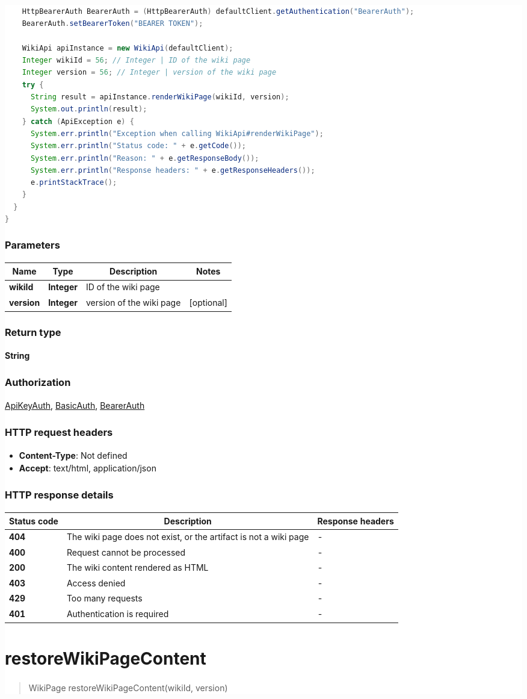 ```java
    HttpBearerAuth BearerAuth = (HttpBearerAuth) defaultClient.getAuthentication("BearerAuth");
    BearerAuth.setBearerToken("BEARER TOKEN");

    WikiApi apiInstance = new WikiApi(defaultClient);
    Integer wikiId = 56; // Integer | ID of the wiki page
    Integer version = 56; // Integer | version of the wiki page
    try {
      String result = apiInstance.renderWikiPage(wikiId, version);
      System.out.println(result);
    } catch (ApiException e) {
      System.err.println("Exception when calling WikiApi#renderWikiPage");
      System.err.println("Status code: " + e.getCode());
      System.err.println("Reason: " + e.getResponseBody());
      System.err.println("Response headers: " + e.getResponseHeaders());
      e.printStackTrace();
    }
  }
}
```

### Parameters

Name | Type | Description  | Notes
------------- | ------------- | ------------- | -------------
 **wikiId** | **Integer**| ID of the wiki page |
 **version** | **Integer**| version of the wiki page | [optional]

### Return type

**String**

### Authorization

[ApiKeyAuth](../README.md#ApiKeyAuth), [BasicAuth](../README.md#BasicAuth), [BearerAuth](../README.md#BearerAuth)

### HTTP request headers

 - **Content-Type**: Not defined
 - **Accept**: text/html, application/json

### HTTP response details
| Status code | Description | Response headers |
|-------------|-------------|------------------|
**404** | The wiki page does not exist, or the artifact is not a wiki page |  -  |
**400** | Request cannot be processed |  -  |
**200** | The wiki content rendered as HTML |  -  |
**403** | Access denied |  -  |
**429** | Too many requests |  -  |
**401** | Authentication is required |  -  |

<a name="restoreWikiPageContent"></a>
# **restoreWikiPageContent**
> WikiPage restoreWikiPageContent(wikiId, version)

